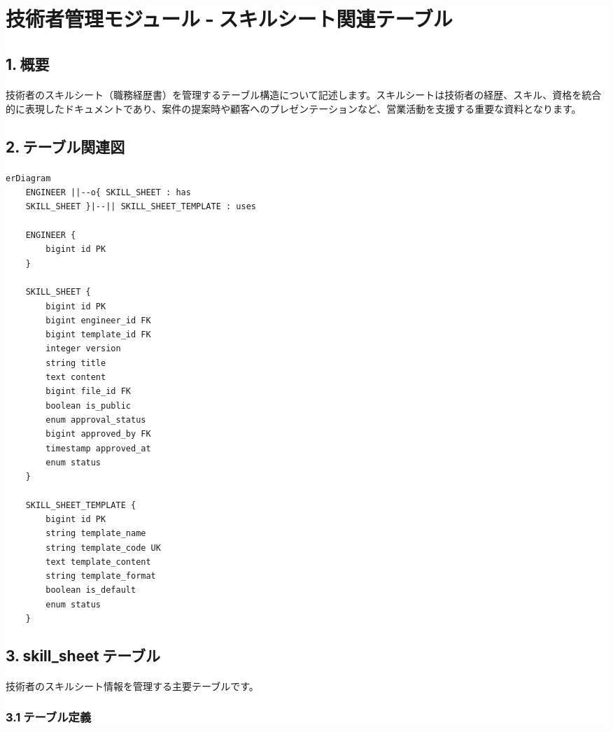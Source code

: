 # 技術者管理モジュール - スキルシート関連テーブル

## 1. 概要

技術者のスキルシート（職務経歴書）を管理するテーブル構造について記述します。スキルシートは技術者の経歴、スキル、資格を統合的に表現したドキュメントであり、案件の提案時や顧客へのプレゼンテーションなど、営業活動を支援する重要な資料となります。

## 2. テーブル関連図

```mermaid
erDiagram
    ENGINEER ||--o{ SKILL_SHEET : has
    SKILL_SHEET }|--|| SKILL_SHEET_TEMPLATE : uses
    
    ENGINEER {
        bigint id PK
    }
    
    SKILL_SHEET {
        bigint id PK
        bigint engineer_id FK
        bigint template_id FK
        integer version
        string title
        text content
        bigint file_id FK
        boolean is_public
        enum approval_status
        bigint approved_by FK
        timestamp approved_at
        enum status
    }
    
    SKILL_SHEET_TEMPLATE {
        bigint id PK
        string template_name
        string template_code UK
        text template_content
        string template_format
        boolean is_default
        enum status
    }
```

## 3. skill_sheet テーブル

技術者のスキルシート情報を管理する主要テーブルです。

### 3.1 テーブル定義
